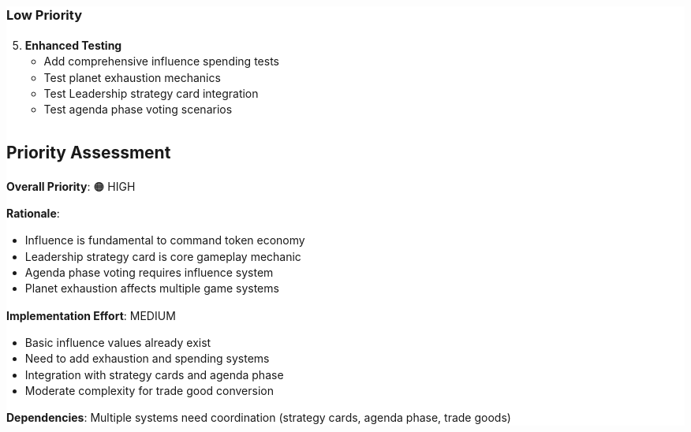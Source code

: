 ### Low Priority
5. **Enhanced Testing**
   - Add comprehensive influence spending tests
   - Test planet exhaustion mechanics
   - Test Leadership strategy card integration
   - Test agenda phase voting scenarios

## Priority Assessment
**Overall Priority**: 🟠 HIGH

**Rationale**:
- Influence is fundamental to command token economy
- Leadership strategy card is core gameplay mechanic
- Agenda phase voting requires influence system
- Planet exhaustion affects multiple game systems

**Implementation Effort**: MEDIUM
- Basic influence values already exist
- Need to add exhaustion and spending systems
- Integration with strategy cards and agenda phase
- Moderate complexity for trade good conversion

**Dependencies**: Multiple systems need coordination (strategy cards, agenda phase, trade goods)